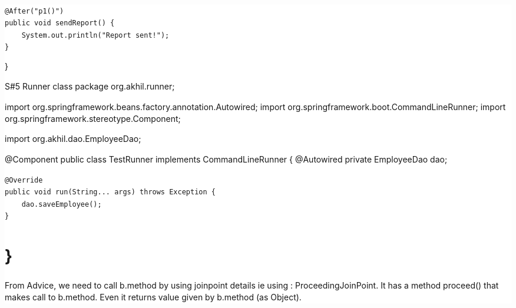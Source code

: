 	
	@After("p1()")
	public void sendReport() {
		System.out.println("Report sent!");
	}
	
}


S#5 Runner class
package org.akhil.runner;

import org.springframework.beans.factory.annotation.Autowired;
import org.springframework.boot.CommandLineRunner;
import org.springframework.stereotype.Component;

import org.akhil.dao.EmployeeDao;

@Component
public class TestRunner implements CommandLineRunner {
	@Autowired
	private EmployeeDao dao;
	
	@Override
	public void run(String... args) throws Exception {
		dao.saveEmployee();
	}

}
===================================================================
From Advice, we need to call b.method by using joinpoint details
ie using : ProceedingJoinPoint.
It has a method  proceed() that makes call to b.method.
Even it returns value given by b.method (as Object).



